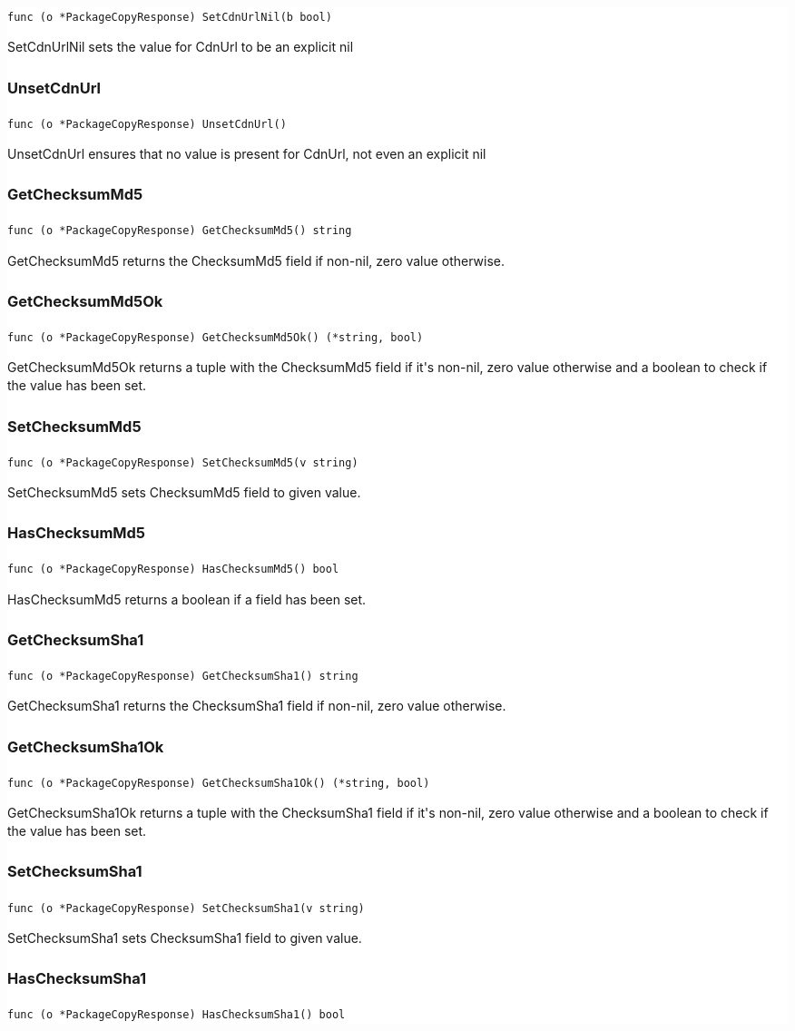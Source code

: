 `func (o *PackageCopyResponse) SetCdnUrlNil(b bool)`

 SetCdnUrlNil sets the value for CdnUrl to be an explicit nil

### UnsetCdnUrl
`func (o *PackageCopyResponse) UnsetCdnUrl()`

UnsetCdnUrl ensures that no value is present for CdnUrl, not even an explicit nil
### GetChecksumMd5

`func (o *PackageCopyResponse) GetChecksumMd5() string`

GetChecksumMd5 returns the ChecksumMd5 field if non-nil, zero value otherwise.

### GetChecksumMd5Ok

`func (o *PackageCopyResponse) GetChecksumMd5Ok() (*string, bool)`

GetChecksumMd5Ok returns a tuple with the ChecksumMd5 field if it's non-nil, zero value otherwise
and a boolean to check if the value has been set.

### SetChecksumMd5

`func (o *PackageCopyResponse) SetChecksumMd5(v string)`

SetChecksumMd5 sets ChecksumMd5 field to given value.

### HasChecksumMd5

`func (o *PackageCopyResponse) HasChecksumMd5() bool`

HasChecksumMd5 returns a boolean if a field has been set.

### GetChecksumSha1

`func (o *PackageCopyResponse) GetChecksumSha1() string`

GetChecksumSha1 returns the ChecksumSha1 field if non-nil, zero value otherwise.

### GetChecksumSha1Ok

`func (o *PackageCopyResponse) GetChecksumSha1Ok() (*string, bool)`

GetChecksumSha1Ok returns a tuple with the ChecksumSha1 field if it's non-nil, zero value otherwise
and a boolean to check if the value has been set.

### SetChecksumSha1

`func (o *PackageCopyResponse) SetChecksumSha1(v string)`

SetChecksumSha1 sets ChecksumSha1 field to given value.

### HasChecksumSha1

`func (o *PackageCopyResponse) HasChecksumSha1() bool`
